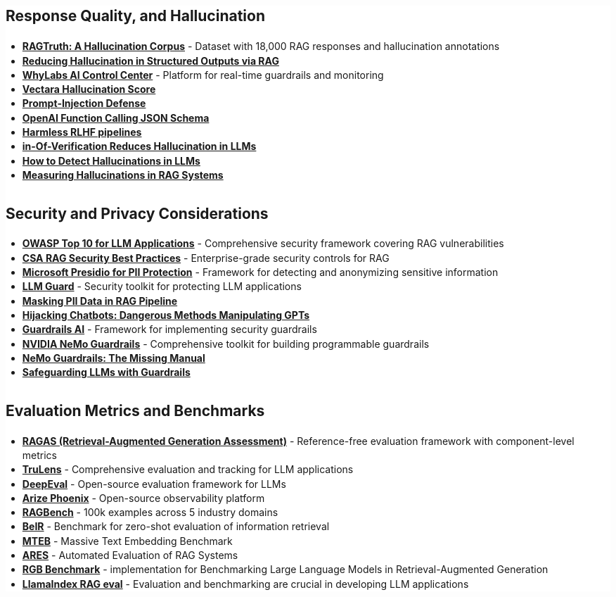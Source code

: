 ## Response Quality, and Hallucination

* **[RAGTruth: A Hallucination Corpus](https://arxiv.org/abs/2401.00396)** - Dataset with 18,000 RAG responses and hallucination annotations
* **[Reducing Hallucination in Structured Outputs via RAG](https://arxiv.org/abs/2404.08189)**
* **[WhyLabs AI Control Center](https://whylabs.ai/)** - Platform for real-time guardrails and monitoring
* **[Vectara Hallucination Score](https://github.com/vectara/hallucination-leaderboard/)**
* **[Prompt‑Injection Defense](https://hiddenlayer.com/innovation-hub/prompt-injection-attacks-on-llms/)**
* **[OpenAI Function Calling JSON Schema](https://platform.openai.com/docs/guides/function-calling)**
* **[Harmless RLHF pipelines](https://huggingface.co/blog/rlhf)**
* **[in-Of-Verification Reduces Hallucination in LLMs](https://cobusgreyling.medium.com/chain-of-verification-reduces-hallucination-in-llms-20af5ea67672)**
* **[How to Detect Hallucinations in LLMs](https://towardsdatascience.com/real-time-llm-hallucination-detection-9a68bb292698)**
* **[Measuring Hallucinations in RAG Systems](https://vectara.com/measuring-hallucinations-in-rag-systems/)**


## Security and Privacy Considerations

- **[OWASP Top 10 for LLM Applications](https://owasp.org/www-project-top-10-for-large-language-model-applications/)** - Comprehensive security framework covering RAG vulnerabilities
- **[CSA RAG Security Best Practices](https://cloudsecurityalliance.org/blog/2024/02/12/retrieval-augmented-generation-rag-security-best-practices/)** - Enterprise-grade security controls for RAG
- **[Microsoft Presidio for PII Protection](https://github.com/microsoft/presidio)** - Framework for detecting and anonymizing sensitive information
- **[LLM Guard](https://github.com/protectai/llm-guard)** - Security toolkit for protecting LLM applications
- **[Masking PII Data in RAG Pipeline](https://betterprogramming.pub/masking-pii-data-in-rag-pipeline-326d2d330336)**
- **[Hijacking Chatbots: Dangerous Methods Manipulating GPTs](https://medium.com/@jankammerath/hijacking-chatbots-dangerous-methods-manipulating-gpts-52342f4f88b8)**
- **[Guardrails AI](https://github.com/guardrails-ai/guardrails)** - Framework for implementing security guardrails
- **[NVIDIA NeMo Guardrails](https://github.com/NVIDIA/NeMo-Guardrails)** - Comprehensive toolkit for building programmable guardrails
- **[NeMo Guardrails: The Missing Manual](https://www.pinecone.io/learn/nemo-guardrails-intro/)**
- **[Safeguarding LLMs with Guardrails](https://towardsdatascience.com/safeguarding-llms-with-guardrails-4f5d9f57cff2)**

## Evaluation Metrics and Benchmarks

- **[RAGAS (Retrieval-Augmented Generation Assessment)](https://github.com/explodinggradients/ragas)** - Reference-free evaluation framework with component-level metrics
- **[TruLens](https://github.com/truera/trulens)** - Comprehensive evaluation and tracking for LLM applications
- **[DeepEval](https://github.com/confident-ai/deepeval)** - Open-source evaluation framework for LLMs
- **[Arize Phoenix](https://github.com/Arize-ai/phoenix)** - Open-source observability platform
- **[RAGBench](https://huggingface.co/datasets/rungalileo/ragbench)** - 100k examples across 5 industry domains
- **[BeIR](https://github.com/beir-cellar/beir)** - Benchmark for zero-shot evaluation of information retrieval
- **[MTEB](https://huggingface.co/spaces/mteb/leaderboard)** - Massive Text Embedding Benchmark
- **[ARES](https://github.com/stanford-futuredata/ares)** - Automated Evaluation of RAG Systems
- **[RGB Benchmark](https://github.com/chen700564/RGB)** - implementation for Benchmarking Large Language Models in Retrieval-Augmented Generation
- **[LlamaIndex RAG eval](https://docs.llamaindex.ai/en/stable/examples/cookbooks/oreilly_course_cookbooks/Module-3/Evaluating_RAG_Systems/)** - Evaluation and benchmarking are crucial in developing LLM applications